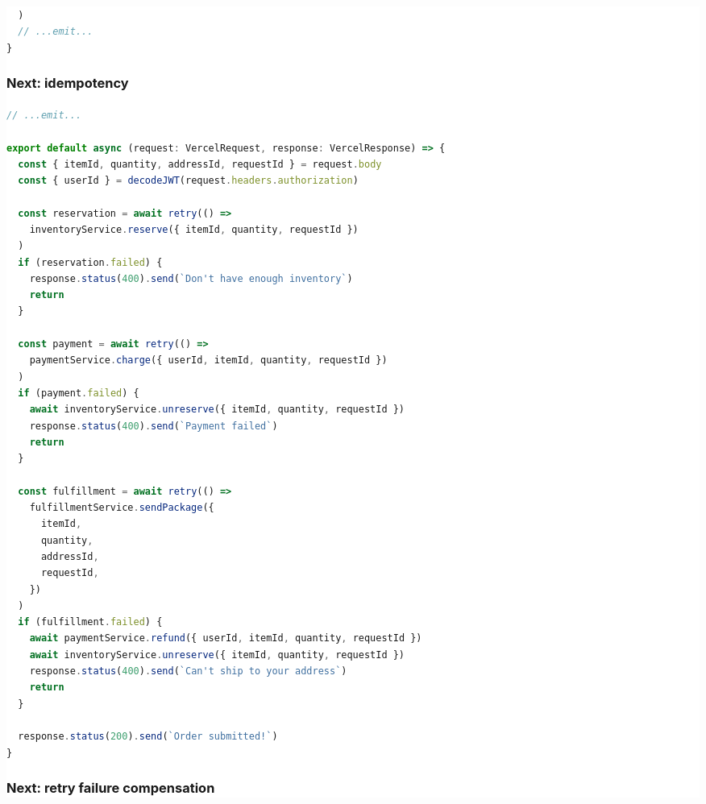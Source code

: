 ```ts
  )
  // ...emit...
}
```

### Next: idempotency

```ts
// ...emit...

export default async (request: VercelRequest, response: VercelResponse) => {
  const { itemId, quantity, addressId, requestId } = request.body
  const { userId } = decodeJWT(request.headers.authorization)

  const reservation = await retry(() =>
    inventoryService.reserve({ itemId, quantity, requestId })
  )
  if (reservation.failed) {
    response.status(400).send(`Don't have enough inventory`)
    return
  }

  const payment = await retry(() =>
    paymentService.charge({ userId, itemId, quantity, requestId })
  )
  if (payment.failed) {
    await inventoryService.unreserve({ itemId, quantity, requestId })
    response.status(400).send(`Payment failed`)
    return
  }

  const fulfillment = await retry(() =>
    fulfillmentService.sendPackage({
      itemId,
      quantity,
      addressId,
      requestId,
    })
  )
  if (fulfillment.failed) {
    await paymentService.refund({ userId, itemId, quantity, requestId })
    await inventoryService.unreserve({ itemId, quantity, requestId })
    response.status(400).send(`Can't ship to your address`)
    return
  }

  response.status(200).send(`Order submitted!`)
}
```

### Next: retry failure compensation
